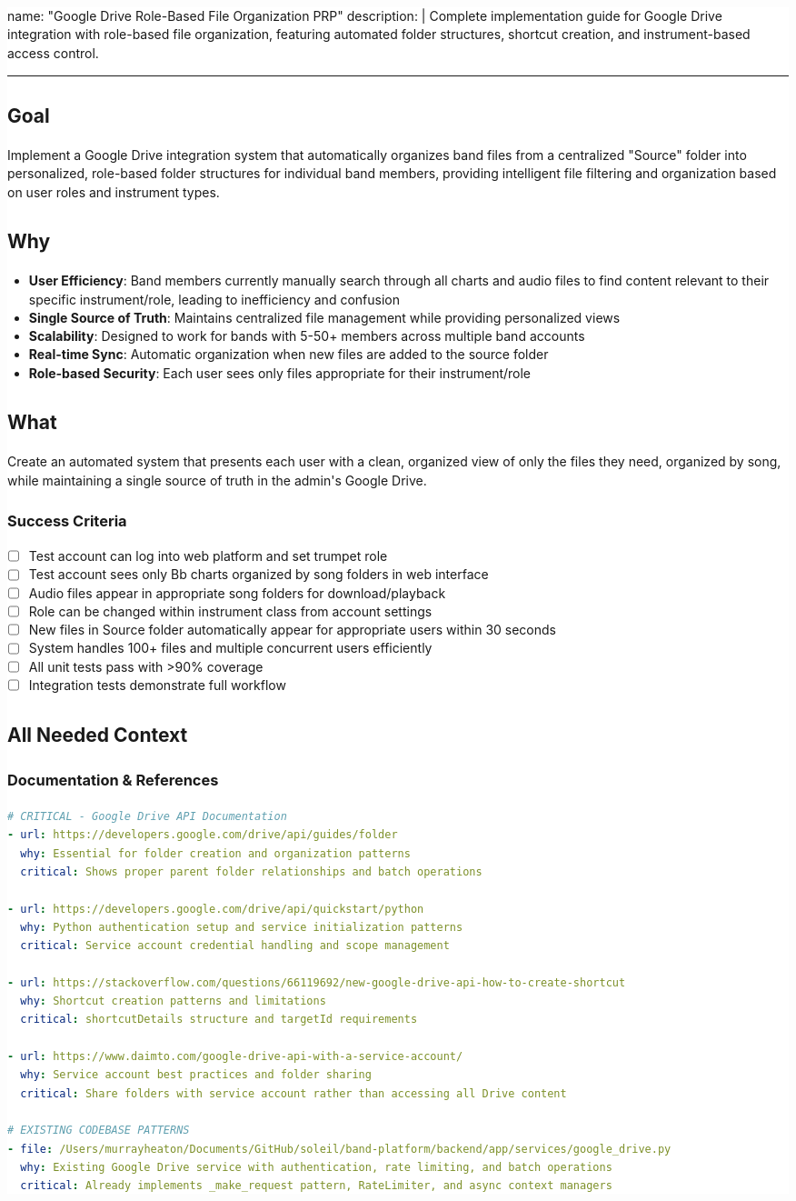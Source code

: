 name: "Google Drive Role-Based File Organization PRP"
description: |
  Complete implementation guide for Google Drive integration with role-based file organization,
  featuring automated folder structures, shortcut creation, and instrument-based access control.

---

## Goal
Implement a Google Drive integration system that automatically organizes band files from a centralized "Source" folder into personalized, role-based folder structures for individual band members, providing intelligent file filtering and organization based on user roles and instrument types.

## Why
- **User Efficiency**: Band members currently manually search through all charts and audio files to find content relevant to their specific instrument/role, leading to inefficiency and confusion
- **Single Source of Truth**: Maintains centralized file management while providing personalized views
- **Scalability**: Designed to work for bands with 5-50+ members across multiple band accounts
- **Real-time Sync**: Automatic organization when new files are added to the source folder
- **Role-based Security**: Each user sees only files appropriate for their instrument/role

## What
Create an automated system that presents each user with a clean, organized view of only the files they need, organized by song, while maintaining a single source of truth in the admin's Google Drive.

### Success Criteria
- [ ] Test account can log into web platform and set trumpet role
- [ ] Test account sees only Bb charts organized by song folders in web interface  
- [ ] Audio files appear in appropriate song folders for download/playback
- [ ] Role can be changed within instrument class from account settings
- [ ] New files in Source folder automatically appear for appropriate users within 30 seconds
- [ ] System handles 100+ files and multiple concurrent users efficiently
- [ ] All unit tests pass with >90% coverage
- [ ] Integration tests demonstrate full workflow

## All Needed Context

### Documentation & References
```yaml
# CRITICAL - Google Drive API Documentation
- url: https://developers.google.com/drive/api/guides/folder
  why: Essential for folder creation and organization patterns
  critical: Shows proper parent folder relationships and batch operations

- url: https://developers.google.com/drive/api/quickstart/python
  why: Python authentication setup and service initialization patterns
  critical: Service account credential handling and scope management

- url: https://stackoverflow.com/questions/66119692/new-google-drive-api-how-to-create-shortcut
  why: Shortcut creation patterns and limitations
  critical: shortcutDetails structure and targetId requirements

- url: https://www.daimto.com/google-drive-api-with-a-service-account/
  why: Service account best practices and folder sharing
  critical: Share folders with service account rather than accessing all Drive content

# EXISTING CODEBASE PATTERNS
- file: /Users/murrayheaton/Documents/GitHub/soleil/band-platform/backend/app/services/google_drive.py
  why: Existing Google Drive service with authentication, rate limiting, and batch operations
  critical: Already implements _make_request pattern, RateLimiter, and async context managers
```